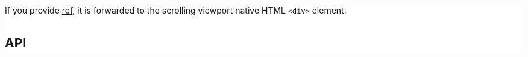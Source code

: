 If you provide [ref], it is forwarded to the scrolling viewport native HTML
`<div>` element.

## API

<docoff-react-props src="/components/ScrollView/ScrollView.jsx"></docoff-react-props>

[div-attributes]: https://developer.mozilla.org/en-US/docs/Web/HTML/Element/div#attributes
[linear gradients]: https://developer.mozilla.org/en-US/docs/Web/CSS/gradient/linear-gradient
[React common props]: https://react.dev/reference/react-dom/components/common#common-props
[ref]: https://reactjs.org/docs/refs-and-the-dom.html
